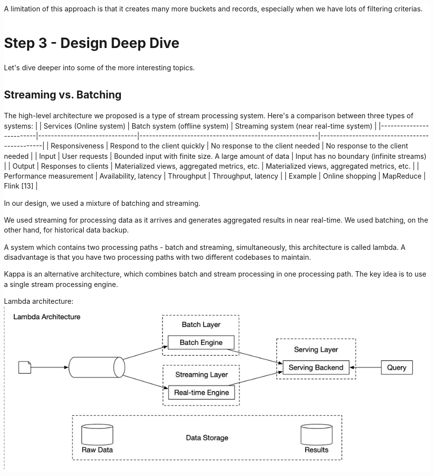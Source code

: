 A limitation of this approach is that it creates many more buckets and records, especially when we have lots of filtering criterias.

# Step 3 - Design Deep Dive

Let's dive deeper into some of the more interesting topics.

## Streaming vs. Batching

The high-level architecture we proposed is a type of stream processing system.
Here's a comparison between three types of systems:
| | Services (Online system) | Batch system (offline system) | Streaming system (near real-time system) |
|-------------------------|-------------------------------|--------------------------------------------------------|----------------------------------------------|
| Responsiveness | Respond to the client quickly | No response to the client needed | No response to the client needed |
| Input | User requests | Bounded input with finite size. A large amount of data | Input has no boundary (infinite streams) |
| Output | Responses to clients | Materialized views, aggregated metrics, etc. | Materialized views, aggregated metrics, etc. |
| Performance measurement | Availability, latency | Throughput | Throughput, latency |
| Example | Online shopping | MapReduce | Flink [13] |

In our design, we used a mixture of batching and streaming.

We used streaming for processing data as it arrives and generates aggregated results in near real-time.
We used batching, on the other hand, for historical data backup.

A system which contains two processing paths - batch and streaming, simultaneously, this architecture is called lambda.
A disadvantage is that you have two processing paths with two different codebases to maintain.

Kappa is an alternative architecture, which combines batch and stream processing in one processing path.
The key idea is to use a single stream processing engine.

Lambda architecture:
![lambda-architecture](images/chapter22/lambda-architecture.png)

